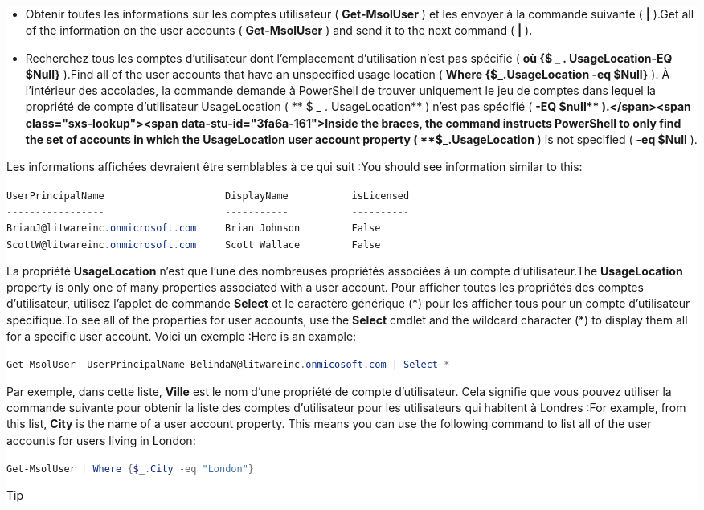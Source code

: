 - <span data-ttu-id="3fa6a-159">Obtenir toutes les informations sur les comptes utilisateur ( **Get-MsolUser** ) et les envoyer à la commande suivante ( **|** ).</span><span class="sxs-lookup"><span data-stu-id="3fa6a-159">Get all of the information on the user accounts ( **Get-MsolUser** ) and send it to the next command ( **|** ).</span></span>
    
- <span data-ttu-id="3fa6a-160">Recherchez tous les comptes d’utilisateur dont l’emplacement d’utilisation n’est pas spécifié ( **où {$ \_ . UsageLocation-EQ $Null}** ).</span><span class="sxs-lookup"><span data-stu-id="3fa6a-160">Find all of the user accounts that have an unspecified usage location ( **Where {$\_.UsageLocation -eq $Null}** ).</span></span> <span data-ttu-id="3fa6a-161">À l’intérieur des accolades, la commande demande à PowerShell de trouver uniquement le jeu de comptes dans lequel la propriété de compte d’utilisateur UsageLocation ( \*\* $ \_ . UsageLocation\*\* ) n’est pas spécifié ( **-EQ $null** ).</span><span class="sxs-lookup"><span data-stu-id="3fa6a-161">Inside the braces, the command instructs PowerShell to only find the set of accounts in which the UsageLocation user account property ( **$\_.UsageLocation** ) is not specified ( **-eq $Null** ).</span></span>
    
<span data-ttu-id="3fa6a-162">Les informations affichées devraient être semblables à ce qui suit :</span><span class="sxs-lookup"><span data-stu-id="3fa6a-162">You should see information similar to this:</span></span>
  
```powershell
UserPrincipalName                     DisplayName           isLicensed
-----------------                     -----------           ----------
BrianJ@litwareinc.onmicrosoft.com     Brian Johnson         False 
ScottW@litwareinc.onmicrosoft.com     Scott Wallace         False

```

<span data-ttu-id="3fa6a-163">La propriété **UsageLocation** n’est que l’une des nombreuses propriétés associées à un compte d’utilisateur.</span><span class="sxs-lookup"><span data-stu-id="3fa6a-163">The **UsageLocation** property is only one of many properties associated with a user account.</span></span> <span data-ttu-id="3fa6a-164">Pour afficher toutes les propriétés des comptes d’utilisateur, utilisez l’applet de commande **Select** et le caractère générique (\*) pour les afficher tous pour un compte d’utilisateur spécifique.</span><span class="sxs-lookup"><span data-stu-id="3fa6a-164">To see all of the properties for user accounts, use the **Select** cmdlet and the wildcard character (\*) to display them all for a specific user account.</span></span> <span data-ttu-id="3fa6a-165">Voici un exemple :</span><span class="sxs-lookup"><span data-stu-id="3fa6a-165">Here is an example:</span></span>
  
```powershell
Get-MsolUser -UserPrincipalName BelindaN@litwareinc.onmicosoft.com | Select *
```

<span data-ttu-id="3fa6a-p113">Par exemple, dans cette liste, **Ville** est le nom d’une propriété de compte d’utilisateur. Cela signifie que vous pouvez utiliser la commande suivante pour obtenir la liste des comptes d’utilisateur pour les utilisateurs qui habitent à Londres :</span><span class="sxs-lookup"><span data-stu-id="3fa6a-p113">For example, from this list, **City** is the name of a user account property. This means you can use the following command to list all of the user accounts for users living in London:</span></span>
  
```powershell
Get-MsolUser | Where {$_.City -eq "London"}
```

> [!TIP]